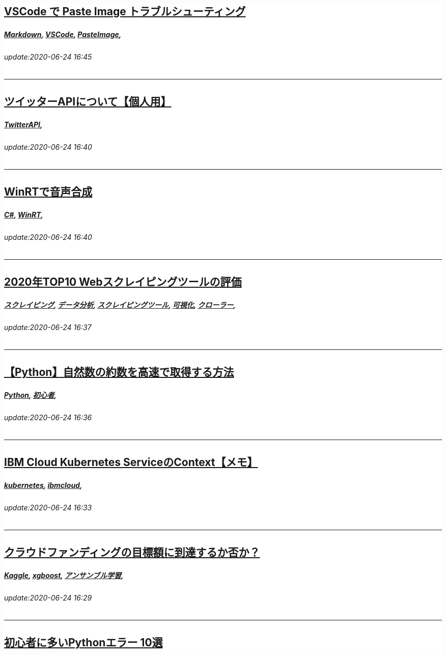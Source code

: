 ## [VSCode で Paste Image トラブルシューティング](https://qiita.com/nanbuwks/items/69c6b9d180b89c17c8c1)
##### [Markdown](https://qiita.com/tags/Markdown), [VSCode](https://qiita.com/tags/VSCode), [PasteImage](https://qiita.com/tags/PasteImage), 
###### update:2020-06-24 16:45
---
## [ツイッターAPIについて【個人用】](https://qiita.com/Stchan/items/34f2ad95615afaa66f10)
##### [TwitterAPI](https://qiita.com/tags/TwitterAPI), 
###### update:2020-06-24 16:40
---
## [WinRTで音声合成](https://qiita.com/7shi/items/dc21a3be8b7c69fbc11b)
##### [C#](https://qiita.com/tags/C#), [WinRT](https://qiita.com/tags/WinRT), 
###### update:2020-06-24 16:40
---
## [2020年TOP10 Webスクレイピングツールの評価](https://qiita.com/ScrapeStorm-JP/items/1e113cffb638a83979d7)
##### [スクレイピング](https://qiita.com/tags/スクレイピング), [データ分析](https://qiita.com/tags/データ分析), [スクレイピングツール](https://qiita.com/tags/スクレイピングツール), [可視化](https://qiita.com/tags/可視化), [クローラー](https://qiita.com/tags/クローラー), 
###### update:2020-06-24 16:37
---
## [【Python】自然数の約数を高速で取得する方法](https://qiita.com/knakazono10111/items/4b113137b3763840e1a7)
##### [Python](https://qiita.com/tags/Python), [初心者](https://qiita.com/tags/初心者), 
###### update:2020-06-24 16:36
---
## [IBM Cloud Kubernetes ServiceのContext【メモ】](https://qiita.com/dingtianhongjie/items/12055cd0fff1aecd33d5)
##### [kubernetes](https://qiita.com/tags/kubernetes), [ibmcloud](https://qiita.com/tags/ibmcloud), 
###### update:2020-06-24 16:33
---
## [クラウドファンディングの目標額に到達するか否か？](https://qiita.com/tomoxxx/items/d7a518ff0252ee8e4e82)
##### [Kaggle](https://qiita.com/tags/Kaggle), [xgboost](https://qiita.com/tags/xgboost), [アンサンブル学習](https://qiita.com/tags/アンサンブル学習), 
###### update:2020-06-24 16:29
---
## [初心者に多いPythonエラー 10選](https://qiita.com/ScrapeStorm-JP/items/a347942a23ba4d7be95f)